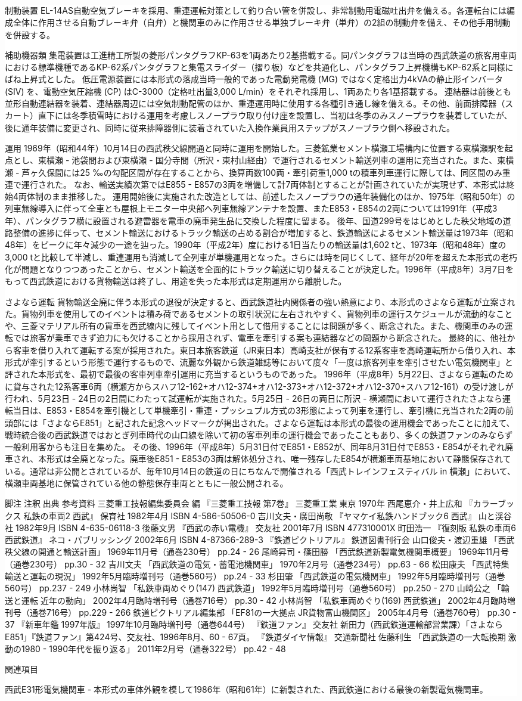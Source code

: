 制動装置
EL-14AS自動空気ブレーキを採用、重連運転対策として釣り合い管を併設し、非常制動用電磁吐出弁を備える。各運転台には編成全体に作用させる自動ブレーキ弁（自弁）と機関車のみに作用させる単独ブレーキ弁（単弁）の2組の制動弁を備え、その他手用制動を併設する。

補助機器類
集電装置は工進精工所製の菱形パンタグラフKP-63を1両あたり2基搭載する。同パンタグラフは当時の西武鉄道の旅客用車両における標準機種であるKP-62系パンタグラフと集電スライダー（摺り板）などを共通化し、パンタグラフ上昇機構もKP-62系と同様にばね上昇式とした。
低圧電源装置には本形式の落成当時一般的であった電動発電機 (MG) ではなく定格出力4kVAの静止形インバータ (SIV) を、電動空気圧縮機 (CP) はC-3000（定格吐出量3,000 L/min）をそれぞれ採用し、1両あたり各1基搭載する。
連結器は前後とも並形自動連結器を装着、連結器周辺には空気制動配管のほか、重連運用時に使用する各種引き通し線を備える。その他、前面排障器（スカート）直下には冬季積雪時における運用を考慮しスノープラウ取り付け座を設置し、当初は冬季のみスノープラウを装着していたが、後に通年装備に変更され、同時に従来排障器側に装着されていた入換作業員用ステップがスノープラウ側へ移設された。

運用
1969年（昭和44年）10月14日の西武秩父線開通と同時に運用を開始した。三菱鉱業セメント横瀬工場構内に位置する東横瀬駅を起点とし、東横瀬 - 池袋間および東横瀬 - 国分寺間（所沢・東村山経由）で運行されるセメント輸送列車の運用に充当された。また、東横瀬 - 芦ヶ久保間には25 ‰の勾配区間が存在することから、換算両数100両・牽引荷重1,000 tの積車列車運行に際しては、同区間のみ重連で運行された。
なお、輸送実績次第ではE855 - E857の3両を増備して計7両体制とすることが計画されていたが実現せず、本形式は終始4両体制のまま推移した。
運用開始後に実施された改造としては、前述したスノープラウの通年装備化のほか、1975年（昭和50年）の列車無線導入に伴って全車とも屋根上モニター中央部へ列車無線アンテナを設置、またE853・E854の2両については1991年（平成3年）、パンタグラフ横に設置される避雷器を電車の廃車発生品に交換した程度に留まる。
後年、国道299号をはじめとした秩父地域の道路整備の進捗に伴って、セメント輸送におけるトラック輸送の占める割合が増加すると、鉄道輸送によるセメント輸送量は1973年（昭和48年）をピークに年々減少の一途を辿った。1990年（平成2年）度における1日当たりの輸送量は1,602 tと、1973年（昭和48年）度の3,000 tと比較して半減し、重連運用も消滅して全列車が単機運用となった。さらには時を同じくして、経年が20年を超えた本形式の老朽化が問題となりつつあったことから、セメント輸送を全面的にトラック輸送に切り替えることが決定した。1996年（平成8年）3月7日をもって西武鉄道における貨物輸送は終了し、用途を失った本形式は定期運用から離脱した。

さよなら運転
貨物輸送全廃に伴う本形式の退役が決定すると、西武鉄道社内関係者の強い熱意により、本形式のさよなら運転が立案された。貨物列車を使用してのイベントは積み荷であるセメントの取引状況に左右されやすく、貨物列車の運行スケジュールが流動的なことや、三菱マテリアル所有の貨車を西武線内に残してイベント用として借用することには問題が多く、断念された。また、機関車のみの運転では旅客が乗車できず迫力にも欠けることから採用されず、電車を牽引する案も連結器などの問題から断念された。
最終的に、他社から客車を借り入れて運転する案が採用された。東日本旅客鉄道（JR東日本）高崎支社が保有する12系客車を高崎運転所から借り入れ、本形式が牽引するという形態で運行するもので、流麗な外観から鉄道雑誌等において度々「一度は旅客列車を牽引させたい電気機関車」と評された本形式を、最初で最後の客車列車牽引運用に充当するというものであった。
1996年（平成8年）5月22日、さよなら運転のために貸与された12系客車6両（横瀬方からスハフ12-162+オハ12-374+オハ12-373+オハ12-372+オハ12-370+スハフ12-161）の受け渡しが行われ、5月23日 - 24日の2日間にわたって試運転が実施された。5月25日 - 26日の両日に所沢 - 横瀬間において運行されたさよなら運転当日は、E853・E854を牽引機として単機牽引・重連・プッシュプル方式の3形態によって列車を運行し、牽引機に充当された2両の前頭部には「さよならE851」と記された記念ヘッドマークが掲出された。さよなら運転は本形式の最後の運用機会であったことに加えて、戦時統合後の西武鉄道ではおとぎ列車時代の山口線を除いて初の客車列車の運行機会であったこともあり、多くの鉄道ファンのみならず一般利用客からも注目を集めた。
その後、1996年（平成8年）5月31日付でE851・E852が、同年8月31日付でE853・E854がそれぞれ廃車され、本形式は全廃となった。廃車後E851 - E853の3両は解体処分され、唯一残存したE854が横瀬車両基地において静態保存されている。通常は非公開とされているが、毎年10月14日の鉄道の日にちなんで開催される「西武トレインフェスティバル in 横瀬」において、横瀬車両基地に保管されている他の静態保存車両とともに一般公開される。

脚注
注釈
出典
参考資料
三菱重工技報編集委員会 編 『三菱重工技報 第7巻』 三菱重工業 東京 1970年
西尾恵介・井上広和 『カラーブックス 私鉄の車両2 西武』 保育社 1982年4月 ISBN 4-586-50506-0
吉川文夫・廣田尚敬 『ヤマケイ私鉄ハンドブック6 西武』 山と渓谷社 1982年9月 ISBN 4-635-06118-3
後藤文男 『西武の赤い電機』 交友社 2001年7月 ISBN 477310001X
町田浩一 『復刻版 私鉄の車両6 西武鉄道』 ネコ・パブリッシング 2002年6月 ISBN 4-87366-289-3
『鉄道ピクトリアル』 鉄道図書刊行会
山口俊夫・渡辺重雄 「西武秩父線の開通と輸送計画」 1969年11月号（通巻230号） pp.24 - 26
尾崎昇司・篠田勝 「西武鉄道新製電気機関車概要」 1969年11月号（通巻230号） pp.30 - 32
吉川文夫 「西武鉄道の電気・蓄電池機関車」 1970年2月号（通巻234号） pp.63 - 66
松田康夫 「西武特集 輸送と運転の現況」 1992年5月臨時増刊号（通巻560号） pp.24 - 33
杉田肇 「西武鉄道の電気機関車」 1992年5月臨時増刊号（通巻560号） pp.237 - 249
小林尚智 「私鉄車両めぐり(147) 西武鉄道」 1992年5月臨時増刊号（通巻560号） pp.250 - 270
山崎公之 「輸送と運転 近年の動向」 2002年4月臨時増刊号（通巻716号） pp.30 - 42
小林尚智 「私鉄車両めぐり(169) 西武鉄道」 2002年4月臨時増刊号（通巻716号） pp.229 - 266
鉄道ピクトリアル編集部 「EF81の一大拠点 JR貨物富山機関区」 2005年4月号（通巻760号） pp.30 - 37
『新車年鑑 1997年版』 1997年10月臨時増刊号（通巻644号）
『鉄道ファン』 交友社
新田力（西武鉄道運輸部営業課）「さよならE851」『鉄道ファン』第424号、交友社、1996年8月、60 - 67頁。 
『鉄道ダイヤ情報』 交通新聞社
佐藤利生 「西武鉄道の一大転換期 激動の1980 - 1990年代を振り返る」 2011年2月号（通巻322号） pp.42 - 48

関連項目

西武E31形電気機関車 - 本形式の車体外観を模して1986年（昭和61年）に新製された、西武鉄道における最後の新製電気機関車。